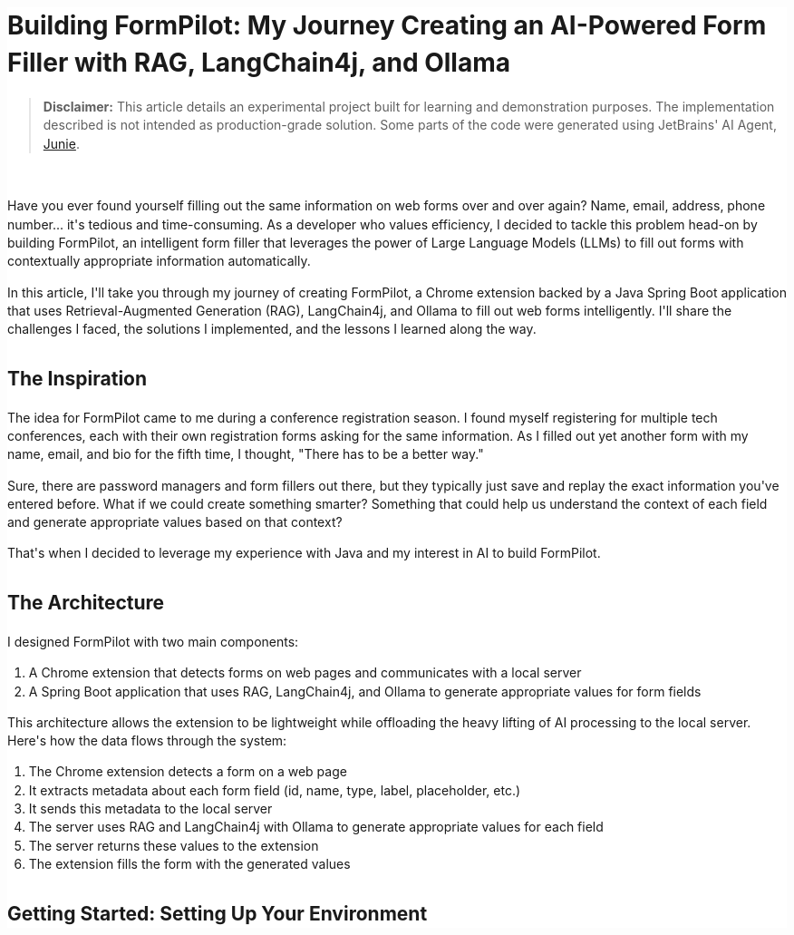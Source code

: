 Building FormPilot: My Journey Creating an AI-Powered Form Filler with RAG, LangChain4j, and Ollama
===================================================================================================

> **Disclaimer:** This article details an experimental project built for learning and demonstration purposes. The implementation described is not intended as production-grade solution. Some parts of the code were generated using JetBrains' AI Agent, [Junie](https://www.jetbrains.com/junie/).  

<br />

Have you ever found yourself filling out the same information on web forms over and over again? Name, email, address, phone number... it's tedious and time-consuming. As a developer who values efficiency, I decided to tackle this problem head-on by building FormPilot, an intelligent form filler that leverages the power of Large Language Models (LLMs) to fill out forms with contextually appropriate information automatically.

In this article, I'll take you through my journey of creating FormPilot, a Chrome extension backed by a Java Spring Boot application that uses Retrieval-Augmented Generation (RAG), LangChain4j, and Ollama to fill out web forms intelligently. I'll share the challenges I faced, the solutions I implemented, and the lessons I learned along the way.

**The Inspiration**
-------------------

The idea for FormPilot came to me during a conference registration season. I found myself registering for multiple tech conferences, each with their own registration forms asking for the same information. As I filled out yet another form with my name, email, and bio for the fifth time, I thought, "There has to be a better way."

Sure, there are password managers and form fillers out there, but they typically just save and replay the exact information you've entered before. What if we could create something smarter? Something that could help us understand the context of each field and generate appropriate values based on that context?

That's when I decided to leverage my experience with Java and my interest in AI to build FormPilot.

**The Architecture**
--------------------

I designed FormPilot with two main components:

1. A Chrome extension that detects forms on web pages and communicates with a local server
2. A Spring Boot application that uses RAG, LangChain4j, and Ollama to generate appropriate values for form fields

This architecture allows the extension to be lightweight while offloading the heavy lifting of AI processing to the local server. Here's how the data flows through the system:

1. The Chrome extension detects a form on a web page
2. It extracts metadata about each form field (id, name, type, label, placeholder, etc.)
3. It sends this metadata to the local server
4. The server uses RAG and LangChain4j with Ollama to generate appropriate values for each field
5. The server returns these values to the extension
6. The extension fills the form with the generated values

**Getting Started: Setting Up Your Environment**
------------------------------------------------
